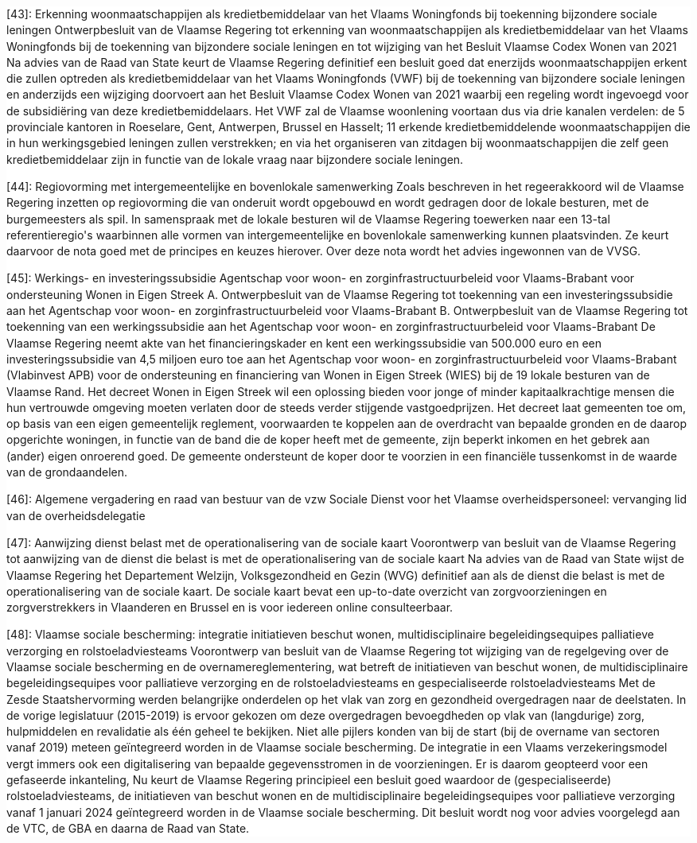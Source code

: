\[43\]: Erkenning woonmaatschappijen als kredietbemiddelaar van het Vlaams Woningfonds bij toekenning bijzondere sociale leningen Ontwerpbesluit van de Vlaamse Regering tot erkenning van woonmaatschappijen als kredietbemiddelaar van het Vlaams Woningfonds bij de toekenning van bijzondere sociale leningen en tot wijziging van het Besluit Vlaamse Codex Wonen van 2021  Na advies van de Raad van State keurt de Vlaamse Regering definitief een besluit goed dat enerzijds woonmaatschappijen erkent die zullen optreden als kredietbemiddelaar van het Vlaams Woningfonds (VWF) bij de toekenning van bijzondere sociale leningen en anderzijds een wijziging doorvoert aan het Besluit Vlaamse Codex Wonen van 2021 waarbij een regeling wordt ingevoegd voor de subsidiëring van deze kredietbemiddelaars. Het VWF zal de Vlaamse woonlening voortaan dus via drie kanalen verdelen: de 5 provinciale kantoren in Roeselare, Gent, Antwerpen, Brussel en Hasselt; 11 erkende kredietbemiddelende woonmaatschappijen die in hun werkingsgebied leningen zullen verstrekken; en via het organiseren van zitdagen bij woonmaatschappijen die zelf geen kredietbemiddelaar zijn in functie van de lokale vraag naar bijzondere sociale leningen.

\[44\]: Regiovorming met intergemeentelijke en bovenlokale samenwerking   Zoals beschreven in het regeerakkoord wil de Vlaamse Regering inzetten op regiovorming die van onderuit wordt opgebouwd en wordt gedragen door de lokale besturen, met de burgemeesters als spil. In samenspraak met de lokale besturen wil de Vlaamse Regering toewerken naar een 13-tal referentieregio's waarbinnen alle vormen van intergemeentelijke en bovenlokale samenwerking kunnen plaatsvinden. Ze keurt daarvoor  de nota goed met de principes en keuzes hierover. Over deze nota wordt het advies ingewonnen van de VVSG.

\[45\]: Werkings- en investeringssubsidie Agentschap voor woon- en zorginfrastructuurbeleid voor Vlaams-Brabant voor ondersteuning Wonen in Eigen Streek A. Ontwerpbesluit van de Vlaamse Regering tot toekenning van een investeringssubsidie aan het Agentschap voor woon- en zorginfrastructuurbeleid voor Vlaams-Brabant B. Ontwerpbesluit van de Vlaamse Regering tot toekenning van een werkingssubsidie aan het Agentschap voor woon- en zorginfrastructuurbeleid voor Vlaams-Brabant  De Vlaamse Regering neemt akte van het financieringskader en kent een werkingssubsidie van 500.000 euro en een investeringssubsidie van 4,5 miljoen euro toe aan het Agentschap voor woon- en zorginfrastructuurbeleid voor Vlaams-Brabant (Vlabinvest APB) voor de ondersteuning en financiering van Wonen in Eigen Streek (WIES) bij de 19 lokale besturen van de Vlaamse Rand. Het decreet Wonen in Eigen Streek wil een oplossing bieden voor jonge of minder kapitaalkrachtige mensen die hun vertrouwde omgeving moeten verlaten door de steeds verder stijgende vastgoedprijzen. Het decreet laat gemeenten toe om, op basis van een eigen gemeentelijk reglement, voorwaarden te koppelen aan de overdracht van bepaalde gronden en de daarop opgerichte woningen, in functie van de band die de koper heeft met de gemeente, zijn beperkt inkomen en het gebrek aan (ander) eigen onroerend goed. De gemeente ondersteunt de koper door te voorzien in een financiële tussenkomst in de waarde van de grondaandelen.

\[46\]: Algemene vergadering en raad van bestuur van de vzw Sociale Dienst voor het Vlaamse overheidspersoneel: vervanging lid van de overheidsdelegatie   

\[47\]: Aanwijzing dienst belast met de operationalisering van de sociale kaart Voorontwerp van besluit van de Vlaamse Regering tot aanwijzing van de dienst die belast is met de operationalisering van de sociale kaart  Na advies van de Raad van State wijst de Vlaamse Regering het Departement Welzijn, Volksgezondheid en Gezin (WVG) definitief aan als de dienst die belast is met de operationalisering van de sociale kaart. De sociale kaart bevat een up-to-date  overzicht van zorgvoorzieningen en zorgverstrekkers in Vlaanderen en Brussel en is voor iedereen online consulteerbaar.

\[48\]: Vlaamse sociale bescherming: integratie initiatieven beschut wonen, multidisciplinaire begeleidingsequipes palliatieve verzorging en rolstoeladviesteams Voorontwerp van besluit van de Vlaamse Regering tot wijziging van de regelgeving over de Vlaamse sociale bescherming en de overnamereglementering, wat betreft de initiatieven van beschut wonen, de multidisciplinaire begeleidingsequipes voor palliatieve verzorging en de rolstoeladviesteams en gespecialiseerde rolstoeladviesteams  Met de Zesde Staatshervorming werden belangrijke onderdelen op het vlak van zorg en gezondheid overgedragen naar de deelstaten. In de vorige legislatuur (2015-2019) is ervoor gekozen om deze overgedragen bevoegdheden op vlak van (langdurige) zorg, hulpmiddelen en revalidatie als één geheel te bekijken. Niet alle pijlers konden van bij de start (bij de overname van sectoren vanaf 2019) meteen geïntegreerd worden in de Vlaamse sociale bescherming. De integratie in een Vlaams verzekeringsmodel vergt immers ook een digitalisering van bepaalde gegevensstromen in de voorzieningen. Er is daarom geopteerd voor een gefaseerde inkanteling, Nu keurt de Vlaamse Regering principieel een besluit goed waardoor de (gespecialiseerde) rolstoeladviesteams, de initiatieven van beschut wonen en de multidisciplinaire begeleidingsequipes voor palliatieve verzorging vanaf 1 januari 2024 geïntegreerd worden in de Vlaamse sociale bescherming. Dit besluit wordt nog voor advies voorgelegd aan de VTC, de GBA en daarna de Raad van State.
